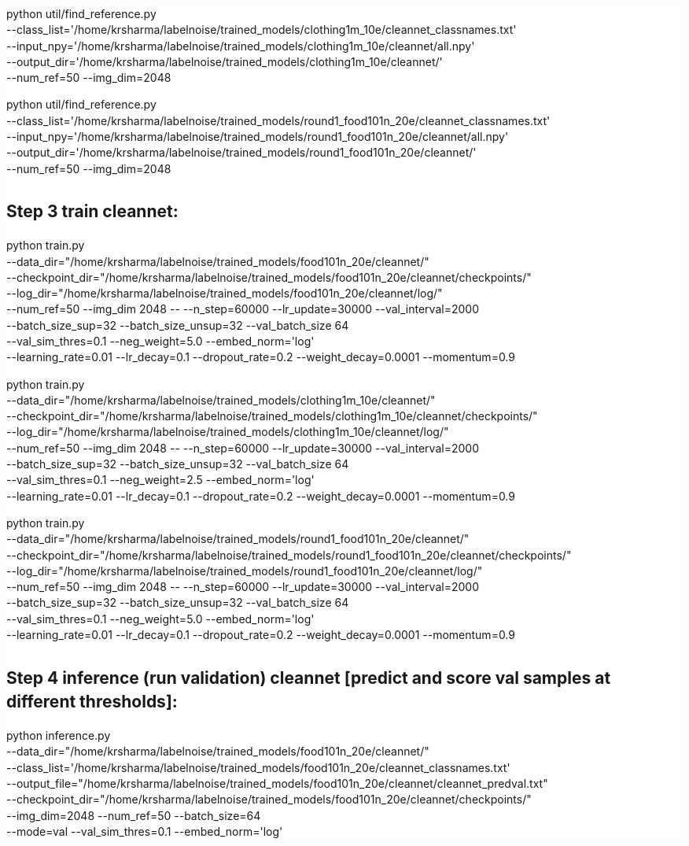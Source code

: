 python util/find_reference.py \
--class_list='/home/krsharma/labelnoise/trained_models/clothing1m_10e/cleannet_classnames.txt' \
--input_npy='/home/krsharma/labelnoise/trained_models/clothing1m_10e/cleannet/all.npy' \
--output_dir='/home/krsharma/labelnoise/trained_models/clothing1m_10e/cleannet/' \
--num_ref=50 --img_dim=2048

python util/find_reference.py \
--class_list='/home/krsharma/labelnoise/trained_models/round1_food101n_20e/cleannet_classnames.txt' \
--input_npy='/home/krsharma/labelnoise/trained_models/round1_food101n_20e/cleannet/all.npy' \
--output_dir='/home/krsharma/labelnoise/trained_models/round1_food101n_20e/cleannet/' \
--num_ref=50 --img_dim=2048


## Step 3 train cleannet:
python train.py \
--data_dir="/home/krsharma/labelnoise/trained_models/food101n_20e/cleannet/" \
--checkpoint_dir="/home/krsharma/labelnoise/trained_models/food101n_20e/cleannet/checkpoints/" \
--log_dir="/home/krsharma/labelnoise/trained_models/food101n_20e/cleannet/log/" \
--num_ref=50 --img_dim 2048 --
--n_step=60000 --lr_update=30000 --val_interval=2000 \
--batch_size_sup=32 --batch_size_unsup=32 --val_batch_size 64 \
--val_sim_thres=0.1 --neg_weight=5.0 --embed_norm='log' \
--learning_rate=0.01 --lr_decay=0.1 --dropout_rate=0.2 --weight_decay=0.0001 --momentum=0.9

python train.py \
--data_dir="/home/krsharma/labelnoise/trained_models/clothing1m_10e/cleannet/" \
--checkpoint_dir="/home/krsharma/labelnoise/trained_models/clothing1m_10e/cleannet/checkpoints/" \
--log_dir="/home/krsharma/labelnoise/trained_models/clothing1m_10e/cleannet/log/" \
--num_ref=50 --img_dim 2048 --
--n_step=60000 --lr_update=30000 --val_interval=2000 \
--batch_size_sup=32 --batch_size_unsup=32 --val_batch_size 64 \
--val_sim_thres=0.1 --neg_weight=2.5 --embed_norm='log' \
--learning_rate=0.01 --lr_decay=0.1 --dropout_rate=0.2 --weight_decay=0.0001 --momentum=0.9

python train.py \
--data_dir="/home/krsharma/labelnoise/trained_models/round1_food101n_20e/cleannet/" \
--checkpoint_dir="/home/krsharma/labelnoise/trained_models/round1_food101n_20e/cleannet/checkpoints/" \
--log_dir="/home/krsharma/labelnoise/trained_models/round1_food101n_20e/cleannet/log/" \
--num_ref=50 --img_dim 2048 --
--n_step=60000 --lr_update=30000 --val_interval=2000 \
--batch_size_sup=32 --batch_size_unsup=32 --val_batch_size 64 \
--val_sim_thres=0.1 --neg_weight=5.0 --embed_norm='log' \
--learning_rate=0.01 --lr_decay=0.1 --dropout_rate=0.2 --weight_decay=0.0001 --momentum=0.9


## Step 4 inference (run validation) cleannet [predict and score val samples at different thresholds]:
python inference.py \
--data_dir="/home/krsharma/labelnoise/trained_models/food101n_20e/cleannet/" \
--class_list='/home/krsharma/labelnoise/trained_models/food101n_20e/cleannet_classnames.txt' \
--output_file="/home/krsharma/labelnoise/trained_models/food101n_20e/cleannet/cleannet_predval.txt" \
--checkpoint_dir="/home/krsharma/labelnoise/trained_models/food101n_20e/cleannet/checkpoints/" \
--img_dim=2048 --num_ref=50 --batch_size=64 \
--mode=val --val_sim_thres=0.1 --embed_norm='log'

